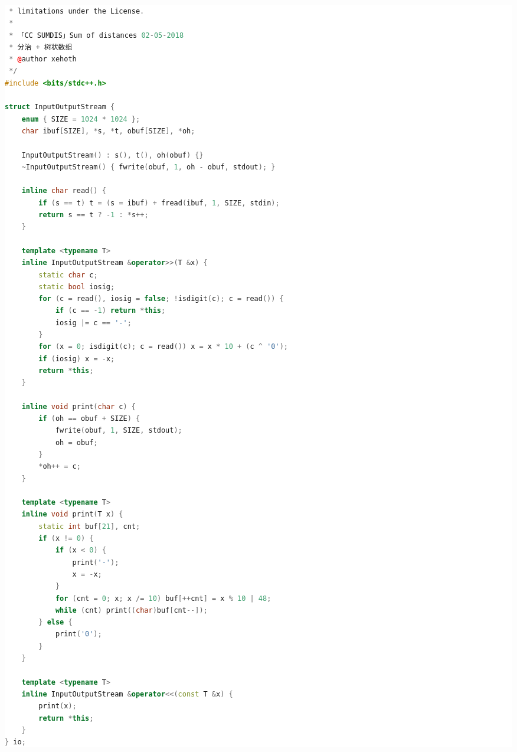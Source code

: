 ``` cpp
 * limitations under the License.
 *
 * 「CC SUMDIS」Sum of distances 02-05-2018
 * 分治 + 树状数组
 * @author xehoth
 */
#include <bits/stdc++.h>

struct InputOutputStream {
    enum { SIZE = 1024 * 1024 };
    char ibuf[SIZE], *s, *t, obuf[SIZE], *oh;

    InputOutputStream() : s(), t(), oh(obuf) {}
    ~InputOutputStream() { fwrite(obuf, 1, oh - obuf, stdout); }

    inline char read() {
        if (s == t) t = (s = ibuf) + fread(ibuf, 1, SIZE, stdin);
        return s == t ? -1 : *s++;
    }

    template <typename T>
    inline InputOutputStream &operator>>(T &x) {
        static char c;
        static bool iosig;
        for (c = read(), iosig = false; !isdigit(c); c = read()) {
            if (c == -1) return *this;
            iosig |= c == '-';
        }
        for (x = 0; isdigit(c); c = read()) x = x * 10 + (c ^ '0');
        if (iosig) x = -x;
        return *this;
    }

    inline void print(char c) {
        if (oh == obuf + SIZE) {
            fwrite(obuf, 1, SIZE, stdout);
            oh = obuf;
        }
        *oh++ = c;
    }

    template <typename T>
    inline void print(T x) {
        static int buf[21], cnt;
        if (x != 0) {
            if (x < 0) {
                print('-');
                x = -x;
            }
            for (cnt = 0; x; x /= 10) buf[++cnt] = x % 10 | 48;
            while (cnt) print((char)buf[cnt--]);
        } else {
            print('0');
        }
    }

    template <typename T>
    inline InputOutputStream &operator<<(const T &x) {
        print(x);
        return *this;
    }
} io;

```